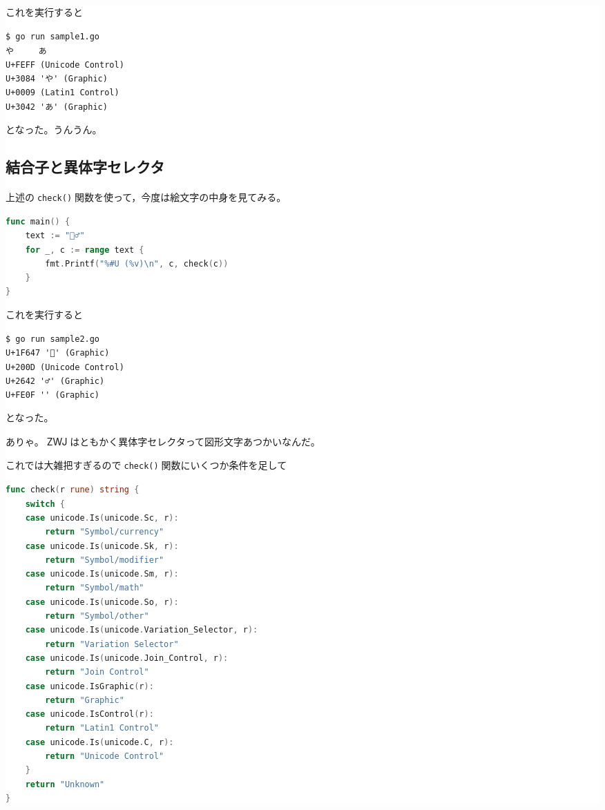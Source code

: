これを実行すると

```text
$ go run sample1.go
﻿や     あ
U+FEFF (Unicode Control)
U+3084 'や' (Graphic)
U+0009 (Latin1 Control)
U+3042 'あ' (Graphic)
```

となった。うんうん。

## 結合子と異体字セレクタ

上述の `check()` 関数を使って，今度は絵文字の中身を見てみる。

```go
func main() {
    text := "🙇‍♂️"
    for _, c := range text {
        fmt.Printf("%#U (%v)\n", c, check(c))
    }
}
```

これを実行すると

```text
$ go run sample2.go
U+1F647 '🙇' (Graphic)
U+200D (Unicode Control)
U+2642 '♂' (Graphic)
U+FE0F '️' (Graphic)
```

となった。

ありゃ。
ZWJ はともかく異体字セレクタって図形文字あつかいなんだ。

これでは大雑把すぎるので `check()` 関数にいくつか条件を足して

```go {hl_lines=["3-14"]}
func check(r rune) string {
    switch {
    case unicode.Is(unicode.Sc, r):
        return "Symbol/currency"
    case unicode.Is(unicode.Sk, r):
        return "Symbol/modifier"
    case unicode.Is(unicode.Sm, r):
        return "Symbol/math"
    case unicode.Is(unicode.So, r):
        return "Symbol/other"
    case unicode.Is(unicode.Variation_Selector, r):
        return "Variation Selector"
    case unicode.Is(unicode.Join_Control, r):
        return "Join Control"
    case unicode.IsGraphic(r):
        return "Graphic"
    case unicode.IsControl(r):
        return "Latin1 Control"
    case unicode.Is(unicode.C, r):
        return "Unicode Control"
    }
    return "Unknown"
}
```


[^iso8859]: 8ビット空間の符号化文字集合および文字エンコーディング。国や言語ごとにいくつかのバリエーションがある。最も有名なのはドイツ語やフランス語の文字を含む ISO 8859-1，通称 Latin-1 だろう。日本の JIS X 0201 も ISO 8859 のバリエーションと言える。
[Go]: https://golang.org/ "The Go Programming Language"
[`unicode`]: https://golang.org/pkg/unicode/ "unicode - The Go Programming Language"
